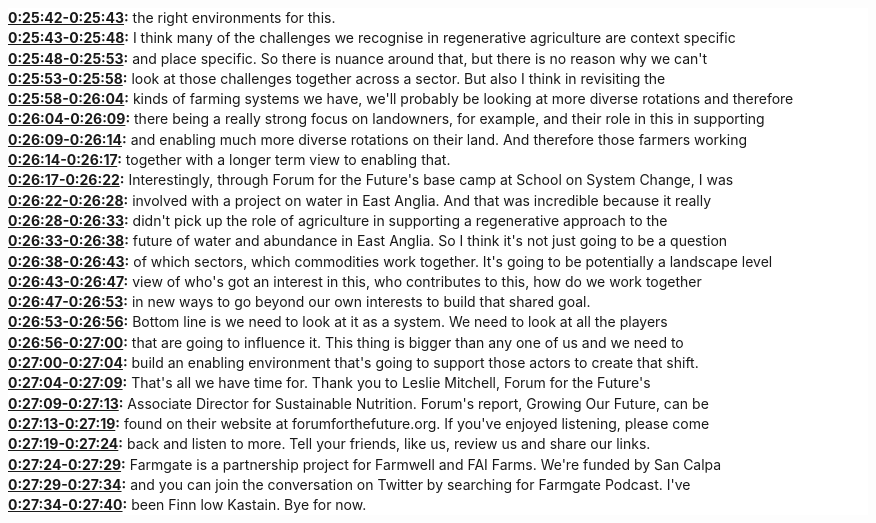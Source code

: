 **[0:25:42-0:25:43](https://anchor.fm/farmgate/episodes/Scaling-regenerative-agriculture-ek0it6#t=0:25:42):**  the right environments for this.  
**[0:25:43-0:25:48](https://anchor.fm/farmgate/episodes/Scaling-regenerative-agriculture-ek0it6#t=0:25:43):**  I think many of the challenges we recognise in regenerative agriculture are context specific  
**[0:25:48-0:25:53](https://anchor.fm/farmgate/episodes/Scaling-regenerative-agriculture-ek0it6#t=0:25:48):**  and place specific. So there is nuance around that, but there is no reason why we can't  
**[0:25:53-0:25:58](https://anchor.fm/farmgate/episodes/Scaling-regenerative-agriculture-ek0it6#t=0:25:53):**  look at those challenges together across a sector. But also I think in revisiting the  
**[0:25:58-0:26:04](https://anchor.fm/farmgate/episodes/Scaling-regenerative-agriculture-ek0it6#t=0:25:58):**  kinds of farming systems we have, we'll probably be looking at more diverse rotations and therefore  
**[0:26:04-0:26:09](https://anchor.fm/farmgate/episodes/Scaling-regenerative-agriculture-ek0it6#t=0:26:04):**  there being a really strong focus on landowners, for example, and their role in this in supporting  
**[0:26:09-0:26:14](https://anchor.fm/farmgate/episodes/Scaling-regenerative-agriculture-ek0it6#t=0:26:09):**  and enabling much more diverse rotations on their land. And therefore those farmers working  
**[0:26:14-0:26:17](https://anchor.fm/farmgate/episodes/Scaling-regenerative-agriculture-ek0it6#t=0:26:14):**  together with a longer term view to enabling that.  
**[0:26:17-0:26:22](https://anchor.fm/farmgate/episodes/Scaling-regenerative-agriculture-ek0it6#t=0:26:17):**  Interestingly, through Forum for the Future's base camp at School on System Change, I was  
**[0:26:22-0:26:28](https://anchor.fm/farmgate/episodes/Scaling-regenerative-agriculture-ek0it6#t=0:26:22):**  involved with a project on water in East Anglia. And that was incredible because it really  
**[0:26:28-0:26:33](https://anchor.fm/farmgate/episodes/Scaling-regenerative-agriculture-ek0it6#t=0:26:28):**  didn't pick up the role of agriculture in supporting a regenerative approach to the  
**[0:26:33-0:26:38](https://anchor.fm/farmgate/episodes/Scaling-regenerative-agriculture-ek0it6#t=0:26:33):**  future of water and abundance in East Anglia. So I think it's not just going to be a question  
**[0:26:38-0:26:43](https://anchor.fm/farmgate/episodes/Scaling-regenerative-agriculture-ek0it6#t=0:26:38):**  of which sectors, which commodities work together. It's going to be potentially a landscape level  
**[0:26:43-0:26:47](https://anchor.fm/farmgate/episodes/Scaling-regenerative-agriculture-ek0it6#t=0:26:43):**  view of who's got an interest in this, who contributes to this, how do we work together  
**[0:26:47-0:26:53](https://anchor.fm/farmgate/episodes/Scaling-regenerative-agriculture-ek0it6#t=0:26:47):**  in new ways to go beyond our own interests to build that shared goal.  
**[0:26:53-0:26:56](https://anchor.fm/farmgate/episodes/Scaling-regenerative-agriculture-ek0it6#t=0:26:53):**  Bottom line is we need to look at it as a system. We need to look at all the players  
**[0:26:56-0:27:00](https://anchor.fm/farmgate/episodes/Scaling-regenerative-agriculture-ek0it6#t=0:26:56):**  that are going to influence it. This thing is bigger than any one of us and we need to  
**[0:27:00-0:27:04](https://anchor.fm/farmgate/episodes/Scaling-regenerative-agriculture-ek0it6#t=0:27:00):**  build an enabling environment that's going to support those actors to create that shift.  
**[0:27:04-0:27:09](https://anchor.fm/farmgate/episodes/Scaling-regenerative-agriculture-ek0it6#t=0:27:04):**  That's all we have time for. Thank you to Leslie Mitchell, Forum for the Future's  
**[0:27:09-0:27:13](https://anchor.fm/farmgate/episodes/Scaling-regenerative-agriculture-ek0it6#t=0:27:09):**  Associate Director for Sustainable Nutrition. Forum's report, Growing Our Future, can be  
**[0:27:13-0:27:19](https://anchor.fm/farmgate/episodes/Scaling-regenerative-agriculture-ek0it6#t=0:27:13):**  found on their website at forumforthefuture.org. If you've enjoyed listening, please come  
**[0:27:19-0:27:24](https://anchor.fm/farmgate/episodes/Scaling-regenerative-agriculture-ek0it6#t=0:27:19):**  back and listen to more. Tell your friends, like us, review us and share our links.  
**[0:27:24-0:27:29](https://anchor.fm/farmgate/episodes/Scaling-regenerative-agriculture-ek0it6#t=0:27:24):**  Farmgate is a partnership project for Farmwell and FAI Farms. We're funded by San Calpa  
**[0:27:29-0:27:34](https://anchor.fm/farmgate/episodes/Scaling-regenerative-agriculture-ek0it6#t=0:27:29):**  and you can join the conversation on Twitter by searching for Farmgate Podcast. I've  
**[0:27:34-0:27:40](https://anchor.fm/farmgate/episodes/Scaling-regenerative-agriculture-ek0it6#t=0:27:34):**  been Finn low Kastain. Bye for now.  